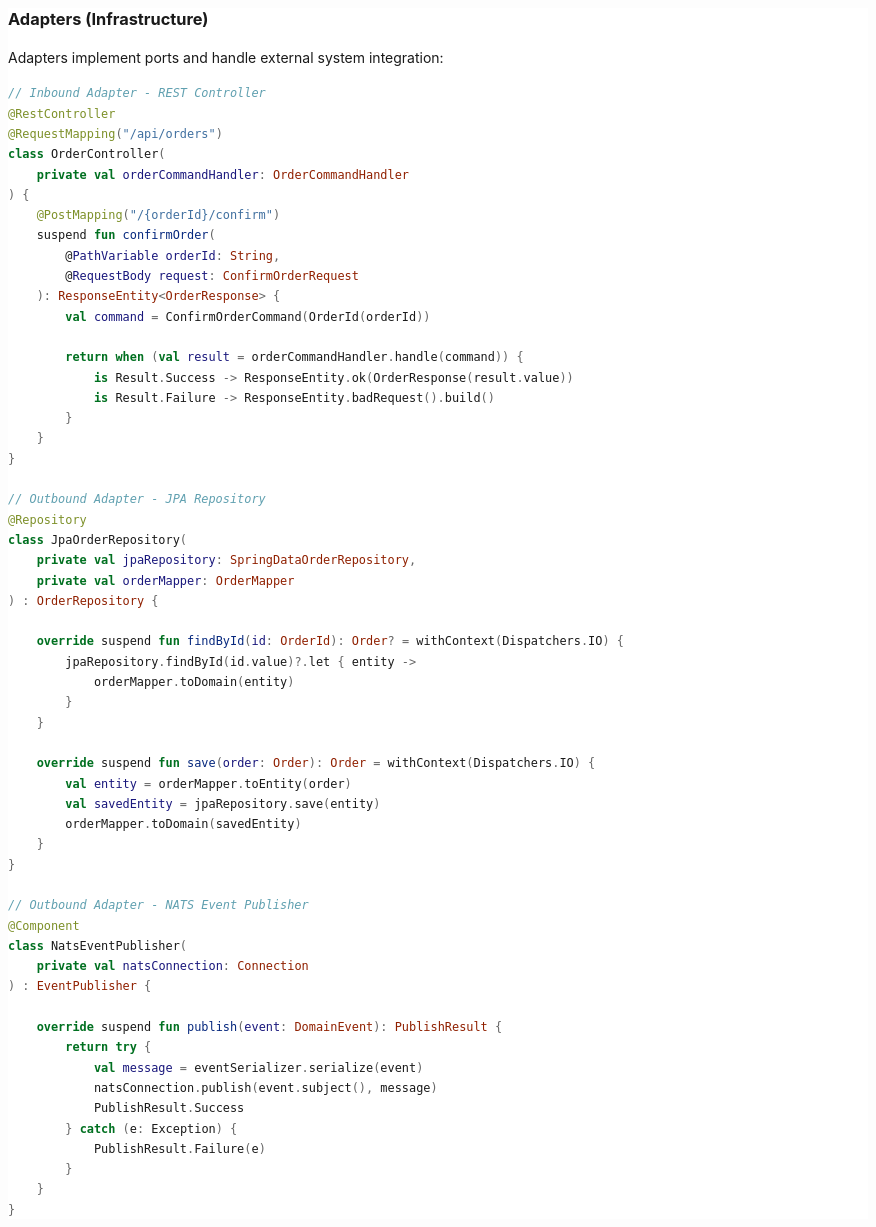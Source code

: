 ### Adapters (Infrastructure)

Adapters implement ports and handle external system integration:

```kotlin
// Inbound Adapter - REST Controller
@RestController
@RequestMapping("/api/orders")
class OrderController(
    private val orderCommandHandler: OrderCommandHandler
) {
    @PostMapping("/{orderId}/confirm")
    suspend fun confirmOrder(
        @PathVariable orderId: String,
        @RequestBody request: ConfirmOrderRequest
    ): ResponseEntity<OrderResponse> {
        val command = ConfirmOrderCommand(OrderId(orderId))

        return when (val result = orderCommandHandler.handle(command)) {
            is Result.Success -> ResponseEntity.ok(OrderResponse(result.value))
            is Result.Failure -> ResponseEntity.badRequest().build()
        }
    }
}

// Outbound Adapter - JPA Repository
@Repository
class JpaOrderRepository(
    private val jpaRepository: SpringDataOrderRepository,
    private val orderMapper: OrderMapper
) : OrderRepository {

    override suspend fun findById(id: OrderId): Order? = withContext(Dispatchers.IO) {
        jpaRepository.findById(id.value)?.let { entity ->
            orderMapper.toDomain(entity)
        }
    }

    override suspend fun save(order: Order): Order = withContext(Dispatchers.IO) {
        val entity = orderMapper.toEntity(order)
        val savedEntity = jpaRepository.save(entity)
        orderMapper.toDomain(savedEntity)
    }
}

// Outbound Adapter - NATS Event Publisher
@Component
class NatsEventPublisher(
    private val natsConnection: Connection
) : EventPublisher {

    override suspend fun publish(event: DomainEvent): PublishResult {
        return try {
            val message = eventSerializer.serialize(event)
            natsConnection.publish(event.subject(), message)
            PublishResult.Success
        } catch (e: Exception) {
            PublishResult.Failure(e)
        }
    }
}
```
